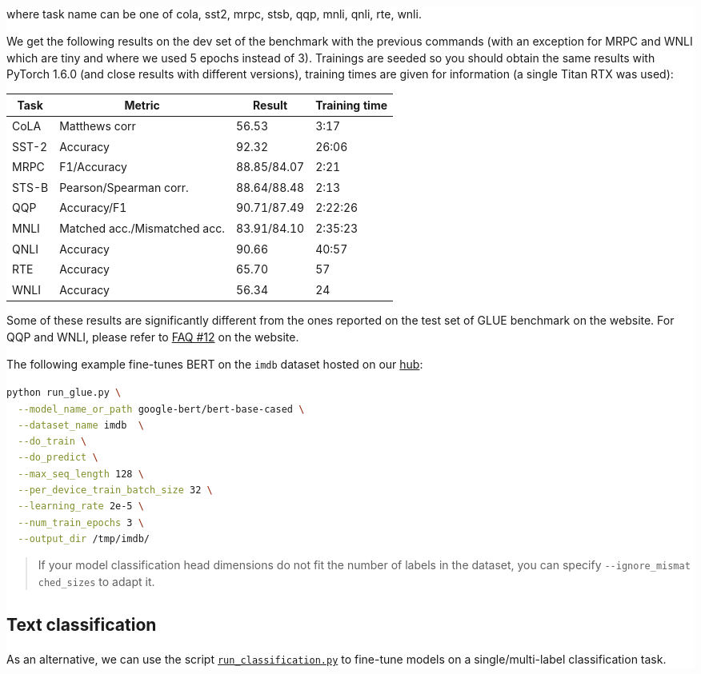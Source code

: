 where task name can be one of cola, sst2, mrpc, stsb, qqp, mnli, qnli, rte, wnli.

We get the following results on the dev set of the benchmark with the previous commands (with an exception for MRPC and
WNLI which are tiny and where we used 5 epochs instead of 3). Trainings are seeded so you should obtain the same
results with PyTorch 1.6.0 (and close results with different versions), training times are given for information (a
single Titan RTX was used):

| Task  | Metric                       | Result      | Training time |
|-------|------------------------------|-------------|---------------|
| CoLA  | Matthews corr                | 56.53       | 3:17          |
| SST-2 | Accuracy                     | 92.32       | 26:06         |
| MRPC  | F1/Accuracy                  | 88.85/84.07 | 2:21          |
| STS-B | Pearson/Spearman corr.       | 88.64/88.48 | 2:13          |
| QQP   | Accuracy/F1                  | 90.71/87.49 | 2:22:26       |
| MNLI  | Matched acc./Mismatched acc. | 83.91/84.10 | 2:35:23       |
| QNLI  | Accuracy                     | 90.66       | 40:57         |
| RTE   | Accuracy                     | 65.70       | 57            |
| WNLI  | Accuracy                     | 56.34       | 24            |

Some of these results are significantly different from the ones reported on the test set of GLUE benchmark on the
website. For QQP and WNLI, please refer to [FAQ #12](https://gluebenchmark.com/faq) on the website.

The following example fine-tunes BERT on the `imdb` dataset hosted on our [hub](https://huggingface.co/datasets):

```bash
python run_glue.py \
  --model_name_or_path google-bert/bert-base-cased \
  --dataset_name imdb  \
  --do_train \
  --do_predict \
  --max_seq_length 128 \
  --per_device_train_batch_size 32 \
  --learning_rate 2e-5 \
  --num_train_epochs 3 \
  --output_dir /tmp/imdb/
```

> If your model classification head dimensions do not fit the number of labels in the dataset, you can specify `--ignore_mismatched_sizes` to adapt it.

## Text classification
As an alternative, we can use the script [`run_classification.py`](./run_classification.py) to fine-tune models on a single/multi-label classification task. 
